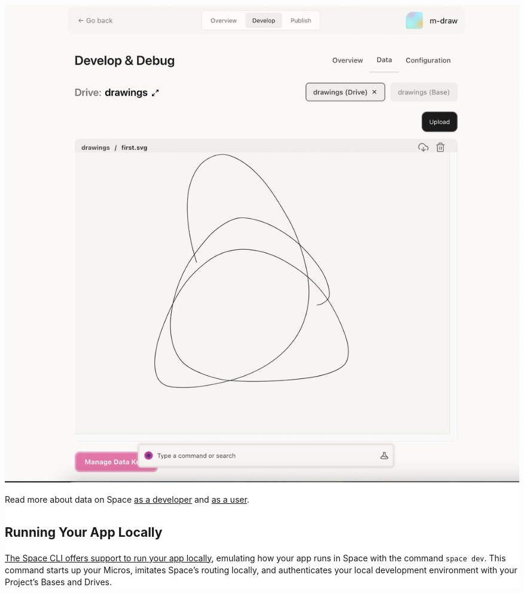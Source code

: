![new-app-5](/public/docs-assets/build/new-apps-5.png)

Read more about data on Space [as a developer](/docs/en/build/fundamentals/data-storage) and [as a user](/docs/en/use/your-data/collections).

## Running Your App Locally

[The Space CLI offers support to run your app locally](/docs/en/build/fundamentals/building-your-app/local-development), emulating how your app runs in Space with the command `space dev`. This command starts up your Micros, imitates Space’s routing locally, and authenticates your local development environment with your Project’s Bases and Drives. 
